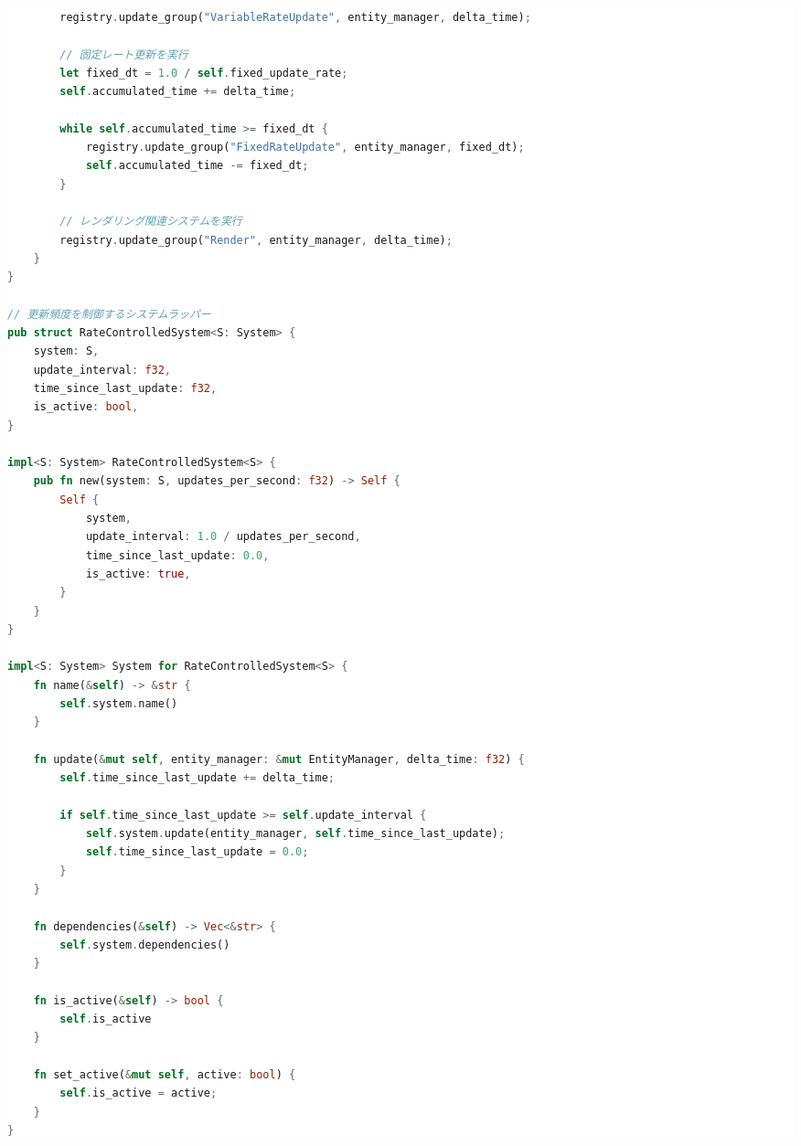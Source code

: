 ```rust
        registry.update_group("VariableRateUpdate", entity_manager, delta_time);
        
        // 固定レート更新を実行
        let fixed_dt = 1.0 / self.fixed_update_rate;
        self.accumulated_time += delta_time;
        
        while self.accumulated_time >= fixed_dt {
            registry.update_group("FixedRateUpdate", entity_manager, fixed_dt);
            self.accumulated_time -= fixed_dt;
        }
        
        // レンダリング関連システムを実行
        registry.update_group("Render", entity_manager, delta_time);
    }
}

// 更新頻度を制御するシステムラッパー
pub struct RateControlledSystem<S: System> {
    system: S,
    update_interval: f32,
    time_since_last_update: f32,
    is_active: bool,
}

impl<S: System> RateControlledSystem<S> {
    pub fn new(system: S, updates_per_second: f32) -> Self {
        Self {
            system,
            update_interval: 1.0 / updates_per_second,
            time_since_last_update: 0.0,
            is_active: true,
        }
    }
}

impl<S: System> System for RateControlledSystem<S> {
    fn name(&self) -> &str {
        self.system.name()
    }
    
    fn update(&mut self, entity_manager: &mut EntityManager, delta_time: f32) {
        self.time_since_last_update += delta_time;
        
        if self.time_since_last_update >= self.update_interval {
            self.system.update(entity_manager, self.time_since_last_update);
            self.time_since_last_update = 0.0;
        }
    }
    
    fn dependencies(&self) -> Vec<&str> {
        self.system.dependencies()
    }
    
    fn is_active(&self) -> bool {
        self.is_active
    }
    
    fn set_active(&mut self, active: bool) {
        self.is_active = active;
    }
}
```
